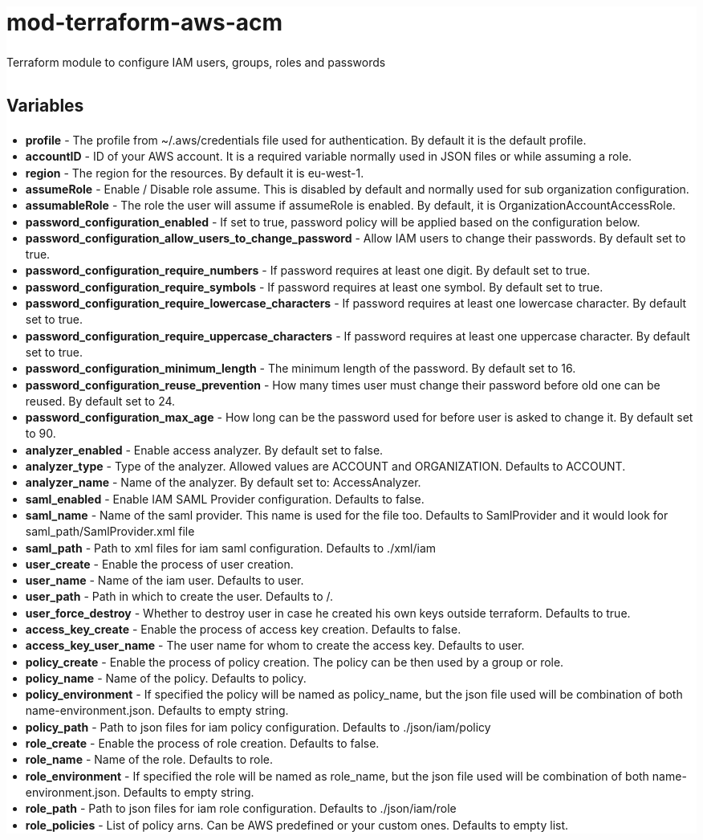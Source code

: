 # mod-terraform-aws-acm

Terraform module to configure IAM users, groups, roles and passwords

## Variables

- **profile** - The profile from ~/.aws/credentials file used for authentication. By default it is the default profile.
- **accountID** - ID of your AWS account. It is a required variable normally used in JSON files or while assuming a role.
- **region** - The region for the resources. By default it is eu-west-1.
- **assumeRole** - Enable / Disable role assume. This is disabled by default and normally used for sub organization configuration.
- **assumableRole** - The role the user will assume if assumeRole is enabled. By default, it is OrganizationAccountAccessRole.
- **password_configuration_enabled** - If set to true, password policy will be applied based on the configuration below.
- **password_configuration_allow_users_to_change_password** - Allow IAM users to change their passwords. By default set to true.
- **password_configuration_require_numbers** - If password requires at least one digit. By default set to true.
- **password_configuration_require_symbols** - If password requires at least one symbol. By default set to true.
- **password_configuration_require_lowercase_characters** - If password requires at least one lowercase character. By default set to true.
- **password_configuration_require_uppercase_characters** - If password requires at least one uppercase character. By default set to true.
- **password_configuration_minimum_length** - The minimum length of the password. By default set to 16.
- **password_configuration_reuse_prevention** - How many times user must change their password before old one can be reused. By default set to 24.
- **password_configuration_max_age** - How long can be the password used for before user is asked to change it. By default set to 90.
- **analyzer_enabled** - Enable access analyzer. By default set to false.
- **analyzer_type** - Type of the analyzer. Allowed values are ACCOUNT and ORGANIZATION. Defaults to ACCOUNT.
- **analyzer_name** - Name of the analyzer. By default set to: AccessAnalyzer.
- **saml_enabled** - Enable IAM SAML Provider configuration. Defaults to false.
- **saml_name** - Name of the saml provider. This name is used for the file too. Defaults to SamlProvider and it would look for saml_path/SamlProvider.xml file
- **saml_path** - Path to xml files for iam saml configuration. Defaults to ./xml/iam
- **user_create** - Enable the process of user creation.
- **user_name** - Name of the iam user. Defaults to user.
- **user_path** - Path in which to create the user. Defaults to /.
- **user_force_destroy** - Whether to destroy user in case he created his own keys outside terraform. Defaults to true.
- **access_key_create** - Enable the process of access key creation. Defaults to false.
- **access_key_user_name** - The user name for whom to create the access key. Defaults to user.
- **policy_create** - Enable the process of policy creation. The policy can be then used by a group or role.
- **policy_name** - Name of the policy. Defaults to policy.
- **policy_environment** - If specified the policy will be named as policy_name, but the json file used will be combination of both name-environment.json. Defaults to empty string.
- **policy_path** - Path to json files for iam policy configuration. Defaults to ./json/iam/policy
- **role_create** - Enable the process of role creation. Defaults to false.
- **role_name** - Name of the role. Defaults to role.
- **role_environment** - If specified the role will be named as role_name, but the json file used will be combination of both name-environment.json. Defaults to empty string.
- **role_path** - Path to json files for iam role configuration. Defaults to ./json/iam/role
- **role_policies** - List of policy arns. Can be AWS predefined or your custom ones. Defaults to empty list.